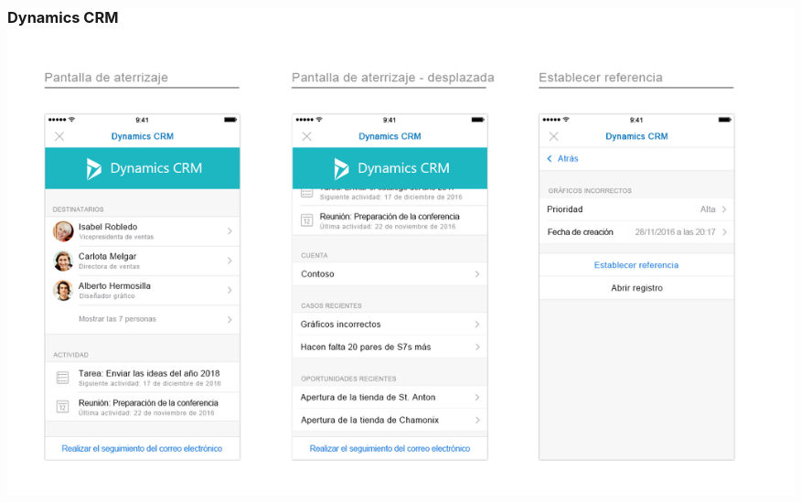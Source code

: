 ### <a name="dynamics-crm"></a>Dynamics CRM

![Diseño completo del complemento de Dynamics CRM](../../images/outlook-mobile-design-crm.png)
